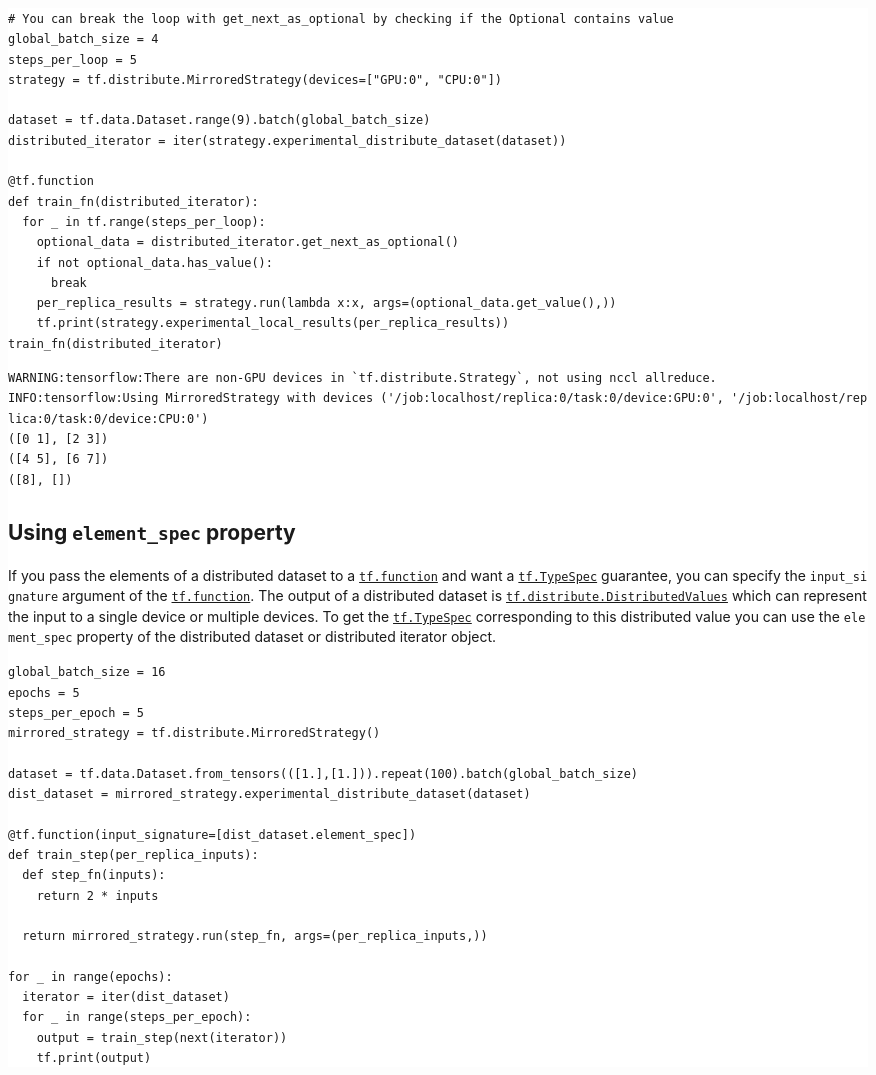 ```
# You can break the loop with get_next_as_optional by checking if the Optional contains value
global_batch_size = 4
steps_per_loop = 5
strategy = tf.distribute.MirroredStrategy(devices=["GPU:0", "CPU:0"])

dataset = tf.data.Dataset.range(9).batch(global_batch_size)
distributed_iterator = iter(strategy.experimental_distribute_dataset(dataset))

@tf.function
def train_fn(distributed_iterator):
  for _ in tf.range(steps_per_loop):
    optional_data = distributed_iterator.get_next_as_optional()
    if not optional_data.has_value():
      break
    per_replica_results = strategy.run(lambda x:x, args=(optional_data.get_value(),))
    tf.print(strategy.experimental_local_results(per_replica_results))
train_fn(distributed_iterator) 
```

```
WARNING:tensorflow:There are non-GPU devices in `tf.distribute.Strategy`, not using nccl allreduce.
INFO:tensorflow:Using MirroredStrategy with devices ('/job:localhost/replica:0/task:0/device:GPU:0', '/job:localhost/replica:0/task:0/device:CPU:0')
([0 1], [2 3])
([4 5], [6 7])
([8], [])

```

## Using `element_spec` property

If you pass the elements of a distributed dataset to a [`tf.function`](https://tensorflow.google.cn/api_docs/python/tf/function) and want a [`tf.TypeSpec`](https://tensorflow.google.cn/api_docs/python/tf/TypeSpec) guarantee, you can specify the `input_signature` argument of the [`tf.function`](https://tensorflow.google.cn/api_docs/python/tf/function). The output of a distributed dataset is [`tf.distribute.DistributedValues`](https://tensorflow.google.cn/api_docs/python/tf/distribute/DistributedValues) which can represent the input to a single device or multiple devices. To get the [`tf.TypeSpec`](https://tensorflow.google.cn/api_docs/python/tf/TypeSpec) corresponding to this distributed value you can use the `element_spec` property of the distributed dataset or distributed iterator object.

```
global_batch_size = 16
epochs = 5
steps_per_epoch = 5
mirrored_strategy = tf.distribute.MirroredStrategy()

dataset = tf.data.Dataset.from_tensors(([1.],[1.])).repeat(100).batch(global_batch_size)
dist_dataset = mirrored_strategy.experimental_distribute_dataset(dataset)

@tf.function(input_signature=[dist_dataset.element_spec])
def train_step(per_replica_inputs):
  def step_fn(inputs):
    return 2 * inputs

  return mirrored_strategy.run(step_fn, args=(per_replica_inputs,))

for _ in range(epochs):
  iterator = iter(dist_dataset)
  for _ in range(steps_per_epoch):
    output = train_step(next(iterator))
    tf.print(output) 
```

